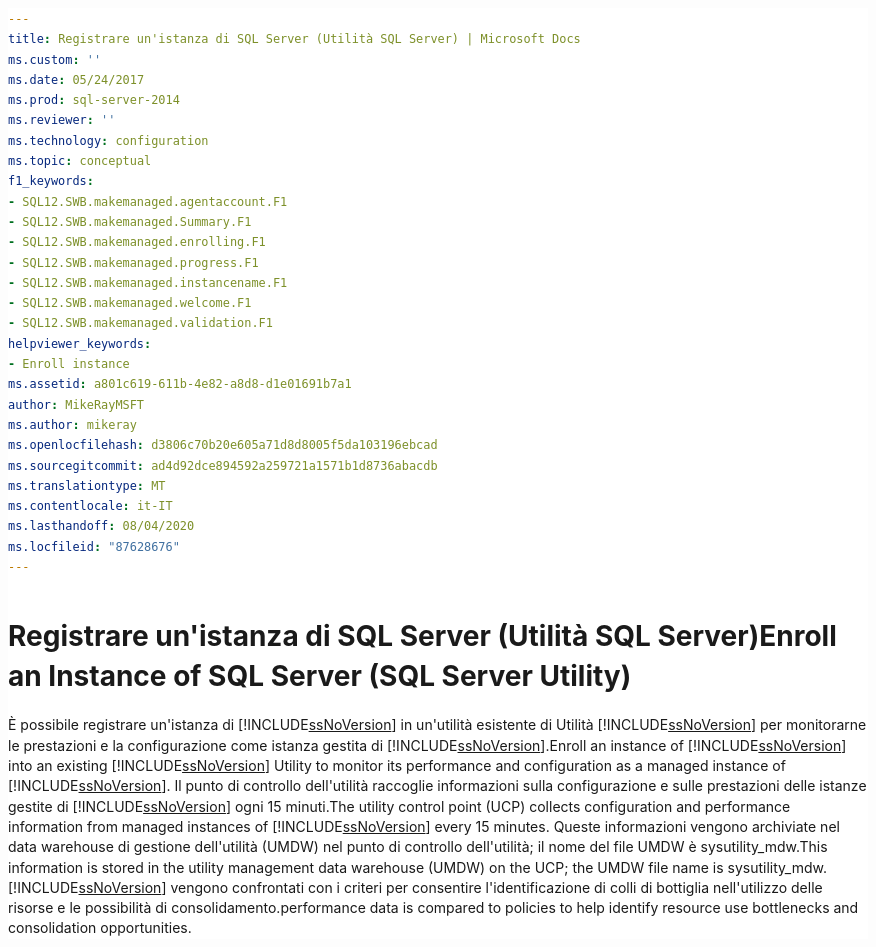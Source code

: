 ```yaml
---
title: Registrare un'istanza di SQL Server (Utilità SQL Server) | Microsoft Docs
ms.custom: ''
ms.date: 05/24/2017
ms.prod: sql-server-2014
ms.reviewer: ''
ms.technology: configuration
ms.topic: conceptual
f1_keywords:
- SQL12.SWB.makemanaged.agentaccount.F1
- SQL12.SWB.makemanaged.Summary.F1
- SQL12.SWB.makemanaged.enrolling.F1
- SQL12.SWB.makemanaged.progress.F1
- SQL12.SWB.makemanaged.instancename.F1
- SQL12.SWB.makemanaged.welcome.F1
- SQL12.SWB.makemanaged.validation.F1
helpviewer_keywords:
- Enroll instance
ms.assetid: a801c619-611b-4e82-a8d8-d1e01691b7a1
author: MikeRayMSFT
ms.author: mikeray
ms.openlocfilehash: d3806c70b20e605a71d8d8005f5da103196ebcad
ms.sourcegitcommit: ad4d92dce894592a259721a1571b1d8736abacdb
ms.translationtype: MT
ms.contentlocale: it-IT
ms.lasthandoff: 08/04/2020
ms.locfileid: "87628676"
---
```

# <a name="enroll-an-instance-of-sql-server-sql-server-utility"></a><span data-ttu-id="400e4-102">Registrare un'istanza di SQL Server (Utilità SQL Server)</span><span class="sxs-lookup"><span data-stu-id="400e4-102">Enroll an Instance of SQL Server (SQL Server Utility)</span></span>
  <span data-ttu-id="400e4-103">È possibile registrare un'istanza di [!INCLUDE[ssNoVersion](../../includes/ssnoversion-md.md)] in un'utilità esistente di Utilità [!INCLUDE[ssNoVersion](../../includes/ssnoversion-md.md)] per monitorarne le prestazioni e la configurazione come istanza gestita di [!INCLUDE[ssNoVersion](../../includes/ssnoversion-md.md)].</span><span class="sxs-lookup"><span data-stu-id="400e4-103">Enroll an instance of [!INCLUDE[ssNoVersion](../../includes/ssnoversion-md.md)] into an existing [!INCLUDE[ssNoVersion](../../includes/ssnoversion-md.md)] Utility to monitor its performance and configuration as a managed instance of [!INCLUDE[ssNoVersion](../../includes/ssnoversion-md.md)].</span></span> <span data-ttu-id="400e4-104">Il punto di controllo dell'utilità raccoglie informazioni sulla configurazione e sulle prestazioni delle istanze gestite di [!INCLUDE[ssNoVersion](../../includes/ssnoversion-md.md)] ogni 15 minuti.</span><span class="sxs-lookup"><span data-stu-id="400e4-104">The utility control point (UCP) collects configuration and performance information from managed instances of [!INCLUDE[ssNoVersion](../../includes/ssnoversion-md.md)] every 15 minutes.</span></span> <span data-ttu-id="400e4-105">Queste informazioni vengono archiviate nel data warehouse di gestione dell'utilità (UMDW) nel punto di controllo dell'utilità; il nome del file UMDW è sysutility_mdw.</span><span class="sxs-lookup"><span data-stu-id="400e4-105">This information is stored in the utility management data warehouse (UMDW) on the UCP; the UMDW file name is sysutility_mdw.</span></span> [!INCLUDE[ssNoVersion](../../includes/ssnoversion-md.md)] <span data-ttu-id="400e4-106">vengono confrontati con i criteri per consentire l'identificazione di colli di bottiglia nell'utilizzo delle risorse e le possibilità di consolidamento.</span><span class="sxs-lookup"><span data-stu-id="400e4-106">performance data is compared to policies to help identify resource use bottlenecks and consolidation opportunities.</span></span>  
  
